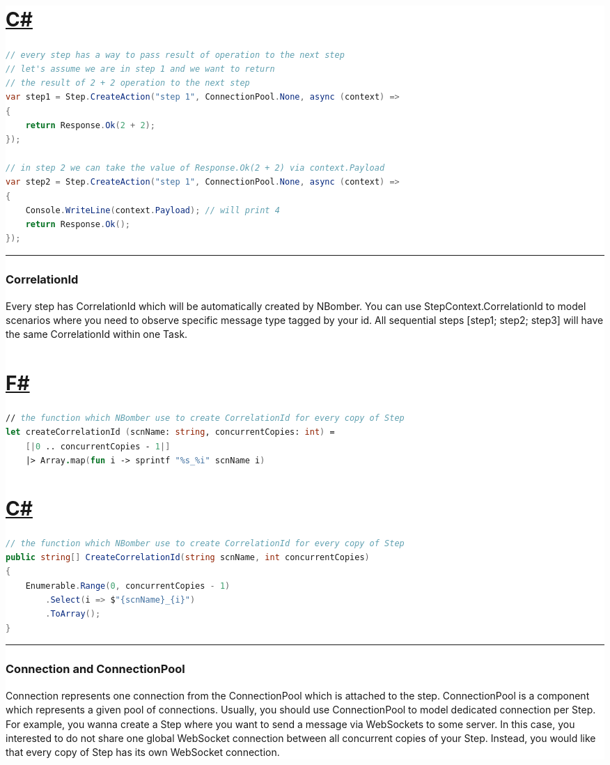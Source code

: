 # [C#](#tab/tabid-2)
```csharp
// every step has a way to pass result of operation to the next step
// let's assume we are in step 1 and we want to return
// the result of 2 + 2 operation to the next step
var step1 = Step.CreateAction("step 1", ConnectionPool.None, async (context) =>
{
    return Response.Ok(2 + 2);
});

// in step 2 we can take the value of Response.Ok(2 + 2) via context.Payload
var step2 = Step.CreateAction("step 1", ConnectionPool.None, async (context) =>
{
    Console.WriteLine(context.Payload); // will print 4
    return Response.Ok();
});
```
***

### CorrelationId
Every step has CorrelationId which will be automatically created by NBomber. You can use StepContext.CorrelationId to model scenarios where you need to observe specific message type tagged by your id. All sequential steps [step1; step2; step3] will have the same CorrelationId within one Task.

# [F#](#tab/tabid-1)
```fsharp
// the function which NBomber use to create CorrelationId for every copy of Step
let createCorrelationId (scnName: string, concurrentCopies: int) =
    [|0 .. concurrentCopies - 1|]
    |> Array.map(fun i -> sprintf "%s_%i" scnName i)
```

# [C#](#tab/tabid-2)
```csharp
// the function which NBomber use to create CorrelationId for every copy of Step
public string[] CreateCorrelationId(string scnName, int concurrentCopies)
{
    Enumerable.Range(0, concurrentCopies - 1)
        .Select(i => $"{scnName}_{i}")
        .ToArray();
}
```
***

### Connection and ConnectionPool
Connection represents one connection from the ConnectionPool which is attached to the step. ConnectionPool is a component which represents a given pool of connections. Usually, you should use ConnectionPool to model dedicated connection per Step. For example, you wanna create a Step where you want to send a message via WebSockets to some server. In this case, you interested to do not share one global WebSocket connection between all concurrent copies of your Step. Instead, you would like that every copy of Step has its own WebSocket connection.
